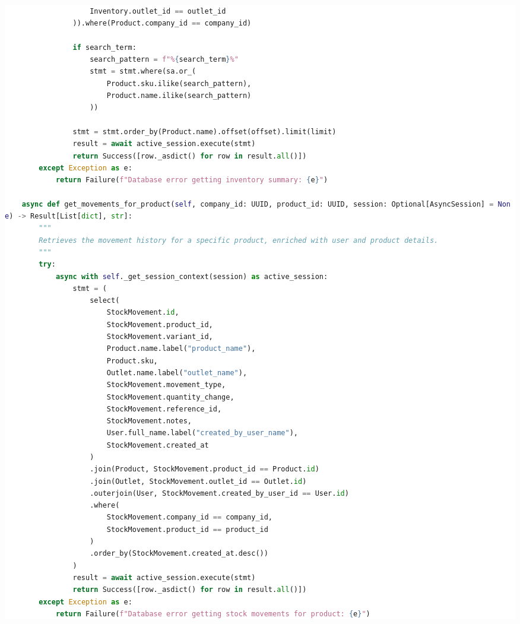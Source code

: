 ```python
                    Inventory.outlet_id == outlet_id
                )).where(Product.company_id == company_id)

                if search_term:
                    search_pattern = f"%{search_term}%"
                    stmt = stmt.where(sa.or_(
                        Product.sku.ilike(search_pattern),
                        Product.name.ilike(search_pattern)
                    ))
                
                stmt = stmt.order_by(Product.name).offset(offset).limit(limit)
                result = await active_session.execute(stmt)
                return Success([row._asdict() for row in result.all()])
        except Exception as e:
            return Failure(f"Database error getting inventory summary: {e}")

    async def get_movements_for_product(self, company_id: UUID, product_id: UUID, session: Optional[AsyncSession] = None) -> Result[List[dict], str]:
        """
        Retrieves the movement history for a specific product, enriched with user and product details.
        """
        try:
            async with self._get_session_context(session) as active_session:
                stmt = (
                    select(
                        StockMovement.id,
                        StockMovement.product_id,
                        StockMovement.variant_id,
                        Product.name.label("product_name"),
                        Product.sku,
                        Outlet.name.label("outlet_name"),
                        StockMovement.movement_type,
                        StockMovement.quantity_change,
                        StockMovement.reference_id,
                        StockMovement.notes,
                        User.full_name.label("created_by_user_name"),
                        StockMovement.created_at
                    )
                    .join(Product, StockMovement.product_id == Product.id)
                    .join(Outlet, StockMovement.outlet_id == Outlet.id)
                    .outerjoin(User, StockMovement.created_by_user_id == User.id)
                    .where(
                        StockMovement.company_id == company_id,
                        StockMovement.product_id == product_id
                    )
                    .order_by(StockMovement.created_at.desc())
                )
                result = await active_session.execute(stmt)
                return Success([row._asdict() for row in result.all()])
        except Exception as e:
            return Failure(f"Database error getting stock movements for product: {e}")
```
